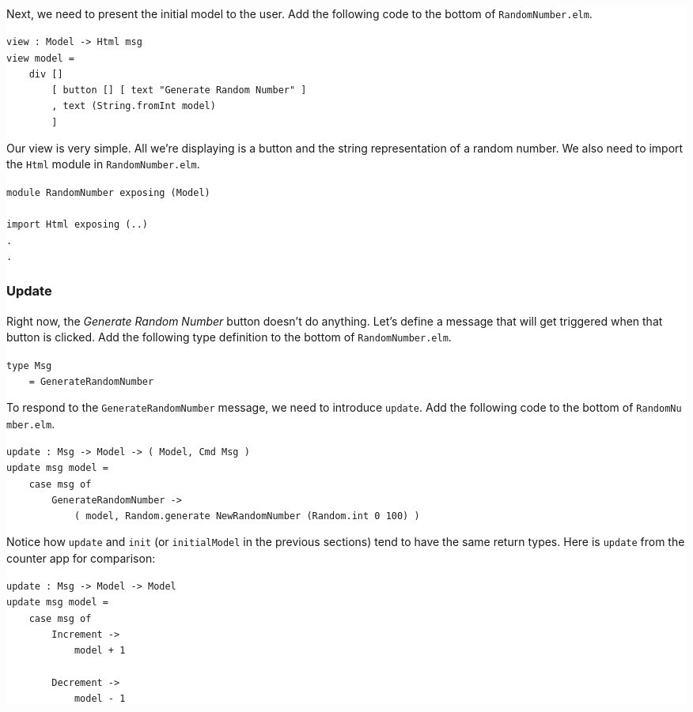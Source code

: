 Next, we need to present the initial model to the user. Add the following code to the bottom of `RandomNumber.elm`.

```
view : Model -> Html msg
view model =
    div []
        [ button [] [ text "Generate Random Number" ]
        , text (String.fromInt model)
        ]
```

Our view is very simple. All we’re displaying is a button and the string representation of a random number. We also need to import the `Html` module in `RandomNumber.elm`.

```
module RandomNumber exposing (Model)

import Html exposing (..)
.
.
```

### Update

Right now, the _Generate Random Number_ button doesn’t do anything. Let’s define a message that will get triggered when that button is clicked. Add the following type definition to the bottom of `RandomNumber.elm`.

```
type Msg
    = GenerateRandomNumber
```

To respond to the `GenerateRandomNumber` message, we need to introduce `update`. Add the following code to the bottom of `RandomNumber.elm`.

```
update : Msg -> Model -> ( Model, Cmd Msg )
update msg model =
    case msg of
        GenerateRandomNumber ->
            ( model, Random.generate NewRandomNumber (Random.int 0 100) )
```

Notice how `update` and `init` (or `initialModel` in the previous sections) tend to have the same return types. Here is `update` from the counter app for comparison:

```
update : Msg -> Model -> Model
update msg model =
    case msg of
        Increment ->
            model + 1

        Decrement ->
            model - 1
```
